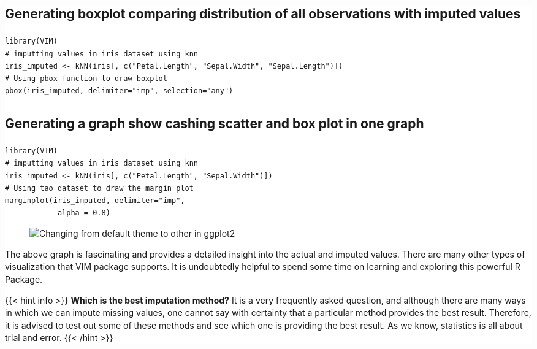 ## Generating boxplot comparing distribution of all observations with imputed values
```
library(VIM)
# imputting values in iris dataset using knn
iris_imputed <- kNN(iris[, c("Petal.Length", "Sepal.Width", "Sepal.Length")])
# Using pbox function to draw boxplot
pbox(iris_imputed, delimiter="imp", selection="any")
```

## Generating a graph show cashing scatter and box plot in one graph
```
library(VIM)
# imputting values in iris dataset using knn
iris_imputed <- kNN(iris[, c("Petal.Length", "Sepal.Width")])
# Using tao dataset to draw the margin plot
marginplot(iris_imputed, delimiter="imp",
            alpha = 0.8)
```

<figure>
  <img src= "/images/missingValues/vim2.jpeg" alt = "Changing from default theme to other in ggplot2">
</figure>

The above graph is fascinating and provides a detailed insight into the actual and imputed values. There are many other types of visualization that VIM package supports. It is undoubtedly helpful to spend some time on learning and exploring this powerful R Package.

{{< hint info >}}
**Which is the best imputation method?**
It is a very frequently asked question, and although there are many ways in which we can impute missing values, one cannot say with certainty that a particular method provides the best result. Therefore, it is advised to test out some of these methods and see which one is providing the best result. As we know, statistics is all about trial and error.
{{< /hint >}}
